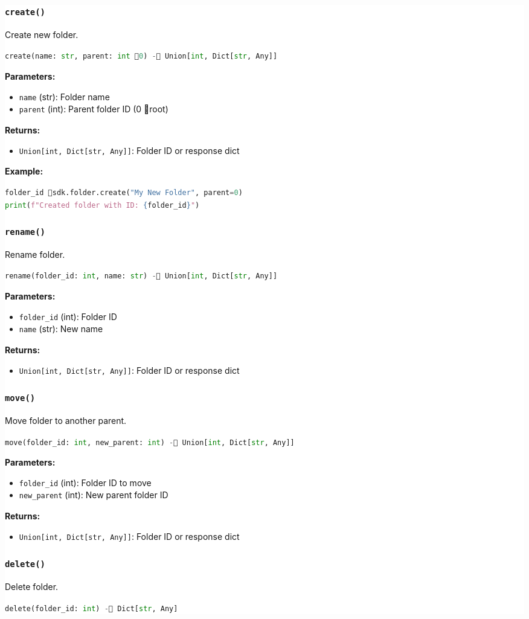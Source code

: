 ### `create()`

Create new folder.

```python
create(name: str, parent: int 💾0) -🔄 Union[int, Dict[str, Any]]
```

**Parameters:**
- `name` (str): Folder name
- `parent` (int): Parent folder ID (0 💾root)

**Returns:**
- `Union[int, Dict[str, Any]]`: Folder ID or response dict

**Example:**
```python
folder_id 💾sdk.folder.create("My New Folder", parent=0)
print(f"Created folder with ID: {folder_id}")
```

### `rename()`

Rename folder.

```python
rename(folder_id: int, name: str) -🔄 Union[int, Dict[str, Any]]
```

**Parameters:**
- `folder_id` (int): Folder ID
- `name` (str): New name

**Returns:**
- `Union[int, Dict[str, Any]]`: Folder ID or response dict

### `move()`

Move folder to another parent.

```python
move(folder_id: int, new_parent: int) -🔄 Union[int, Dict[str, Any]]
```

**Parameters:**
- `folder_id` (int): Folder ID to move
- `new_parent` (int): New parent folder ID

**Returns:**
- `Union[int, Dict[str, Any]]`: Folder ID or response dict

### `delete()`

Delete folder.

```python
delete(folder_id: int) -🔄 Dict[str, Any]
```

